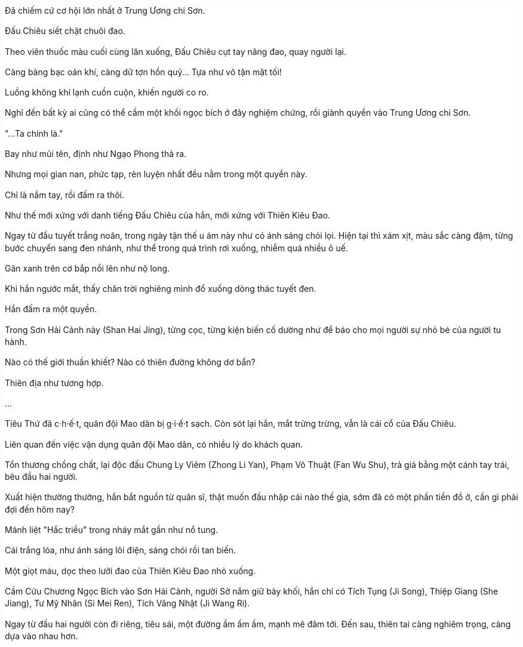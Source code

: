 Đã chiếm cứ cơ hội lớn nhất ở Trung Ương chi Sơn.

Đấu Chiêu siết chặt chuôi đao.

Theo viên thuốc màu cuối cùng lăn xuống, Đấu Chiêu cụt tay nâng đao, quay người lại.

Càng bàng bạc oán khí, càng dữ tợn hồn quỷ... Tựa như vô tận mặt tối!

Luồng không khí lạnh cuồn cuộn, khiến người co ro.

Nghĩ đến bất kỳ ai cũng có thể cầm một khối ngọc bích ở đây nghiệm chứng, rồi giành quyền vào Trung Ương chi Sơn.

"...Ta chính là."

Bay như mũi tên, định như Ngạo Phong thả ra.

Nhưng mọi gian nan, phức tạp, rèn luyện nhất đều nằm trong một quyền này.

Chỉ là nắm tay, rồi đấm ra thôi.

Như thế mới xứng với danh tiếng Đấu Chiêu của hắn, mới xứng với Thiên Kiêu Đao.

Ngay từ đầu tuyết trắng noãn, trong ngày tận thế u ám này như có ánh sáng chói lọi. Hiện tại thì xám xịt, màu sắc càng đậm, từng bước chuyển sang đen nhánh, như thể trong quá trình rơi xuống, nhiễm quá nhiều ô uế.

Gân xanh trên cơ bắp nổi lên như nộ long.

Khi hắn ngước mắt, thấy chân trời nghiêng mình đổ xuống dòng thác tuyết đen.

Hắn đấm ra một quyền.

Trong Sơn Hải Cảnh này (Shan Hai Jing), từng cọc, từng kiện biến cố dường như để báo cho mọi người sự nhỏ bé của người tu hành.

Nào có thế giới thuần khiết? Nào có thiên đường không dơ bẩn?

Thiên địa như tương hợp.

...

Tiêu Thứ đã c·h·ế·t, quân đội Mao dân bị g·i·ế·t sạch. Còn sót lại hắn, mắt trừng trừng, vẫn là cái cổ của Đấu Chiêu.

Liên quan đến việc vận dụng quân đội Mao dân, có nhiều lý do khách quan.

Tổn thương chồng chất, lại độc đấu Chung Ly Viêm (Zhong Li Yan), Phạm Vô Thuật (Fan Wu Shu), trả giá bằng một cánh tay trái, bêu đầu hai người.

Xuất hiện thường thường, hắn bắt nguồn từ quân sĩ, thật muốn đầu nhập cái nào thế gia, sớm đã có một phần tiền đồ ở, cần gì phải đợi đến hôm nay?

Mãnh liệt "Hắc triều" trong nháy mắt gần như nổ tung.

Cái trắng lóa, như ánh sáng lôi điện, sáng chói rồi tan biến.

Một giọt máu, dọc theo lưỡi đao của Thiên Kiêu Đao nhỏ xuống.

Cầm Cửu Chương Ngọc Bích vào Sơn Hải Cảnh, người Sở nắm giữ bảy khối, hắn chỉ có Tích Tụng (Ji Song), Thiệp Giang (She Jiang), Tư Mỹ Nhân (Si Mei Ren), Tích Vãng Nhật (Ji Wang Ri).

Ngay từ đầu hai người còn đi riêng, tiêu sái, một đường ầm ầm ầm, mạnh mẽ đâm tới. Đến sau, thiên tai càng nghiêm trọng, càng dựa vào nhau hơn.
